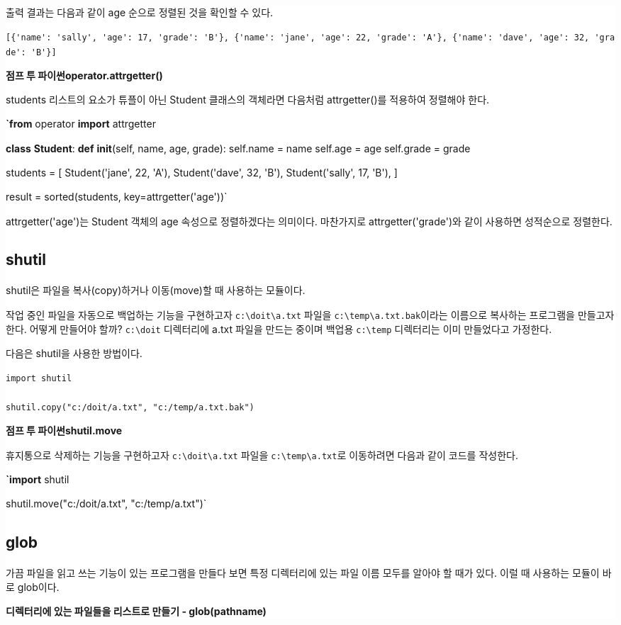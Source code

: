 출력 결과는 다음과 같이 age 순으로 정렬된 것을 확인할 수 있다.

```
[{'name': 'sally', 'age': 17, 'grade': 'B'}, {'name': 'jane', 'age': 22, 'grade': 'A'}, {'name': 'dave', 'age': 32, 'grade': 'B'}]

```

**점프 투 파이썬operator.attrgetter()**

students 리스트의 요소가 튜플이 아닌 Student 클래스의 객체라면 다음처럼 attrgetter()를 적용하여 정렬해야 한다.

**`from** operator **import** attrgetter

**class** **Student**:
    **def** **__init__**(self, name, age, grade):
        self.name = name
        self.age = age
        self.grade = grade

students = [
    Student('jane', 22, 'A'),
    Student('dave', 32, 'B'),
    Student('sally', 17, 'B'),
]

result = sorted(students, key=attrgetter('age'))`

attrgetter('age')는 Student 객체의 age 속성으로 정렬하겠다는 의미이다. 마찬가지로 attrgetter('grade')와 같이 사용하면 성적순으로 정렬한다.

## **shutil**

shutil은 파일을 복사(copy)하거나 이동(move)할 때 사용하는 모듈이다.

작업 중인 파일을 자동으로 백업하는 기능을 구현하고자 `c:\doit\a.txt` 파일을 `c:\temp\a.txt.bak`이라는 이름으로 복사하는 프로그램을 만들고자 한다. 어떻게 만들어야 할까? `c:\doit` 디렉터리에 a.txt 파일을 만드는 중이며 백업용 `c:\temp` 디렉터리는 이미 만들었다고 가정한다.

다음은 shutil을 사용한 방법이다.

```
import shutil

shutil.copy("c:/doit/a.txt", "c:/temp/a.txt.bak")

```

**점프 투 파이썬shutil.move**

휴지통으로 삭제하는 기능을 구현하고자 `c:\doit\a.txt` 파일을 `c:\temp\a.txt`로 이동하려면 다음과 같이 코드를 작성한다.

**`import** shutil

shutil.move("c:/doit/a.txt", "c:/temp/a.txt")`

## **glob**

가끔 파일을 읽고 쓰는 기능이 있는 프로그램을 만들다 보면 특정 디렉터리에 있는 파일 이름 모두를 알아야 할 때가 있다. 이럴 때 사용하는 모듈이 바로 glob이다.

**디렉터리에 있는 파일들을 리스트로 만들기 - glob(pathname)**
